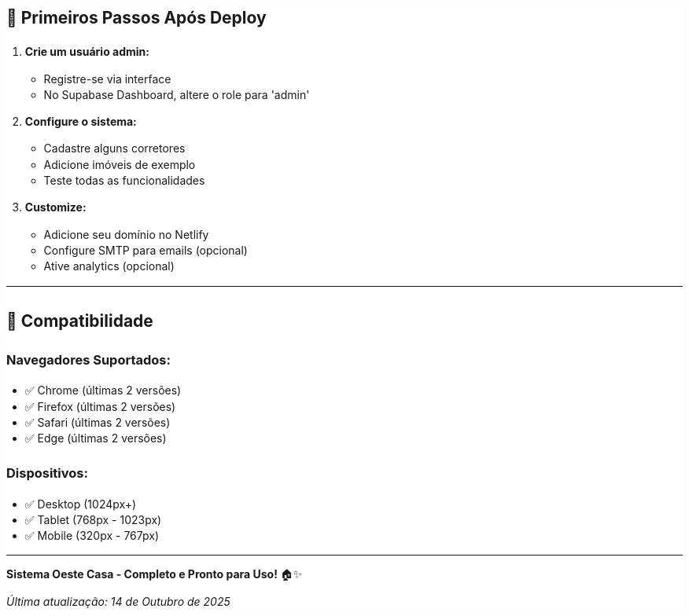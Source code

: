 
## 🎯 Primeiros Passos Após Deploy

1. **Crie um usuário admin:**
   - Registre-se via interface
   - No Supabase Dashboard, altere o role para 'admin'

2. **Configure o sistema:**
   - Cadastre alguns corretores
   - Adicione imóveis de exemplo
   - Teste todas as funcionalidades

3. **Customize:**
   - Adicione seu domínio no Netlify
   - Configure SMTP para emails (opcional)
   - Ative analytics (opcional)

---

## 📱 Compatibilidade

### Navegadores Suportados:
- ✅ Chrome (últimas 2 versões)
- ✅ Firefox (últimas 2 versões)
- ✅ Safari (últimas 2 versões)
- ✅ Edge (últimas 2 versões)

### Dispositivos:
- ✅ Desktop (1024px+)
- ✅ Tablet (768px - 1023px)
- ✅ Mobile (320px - 767px)

---

**Sistema Oeste Casa - Completo e Pronto para Uso!** 🏠✨

*Última atualização: 14 de Outubro de 2025*
